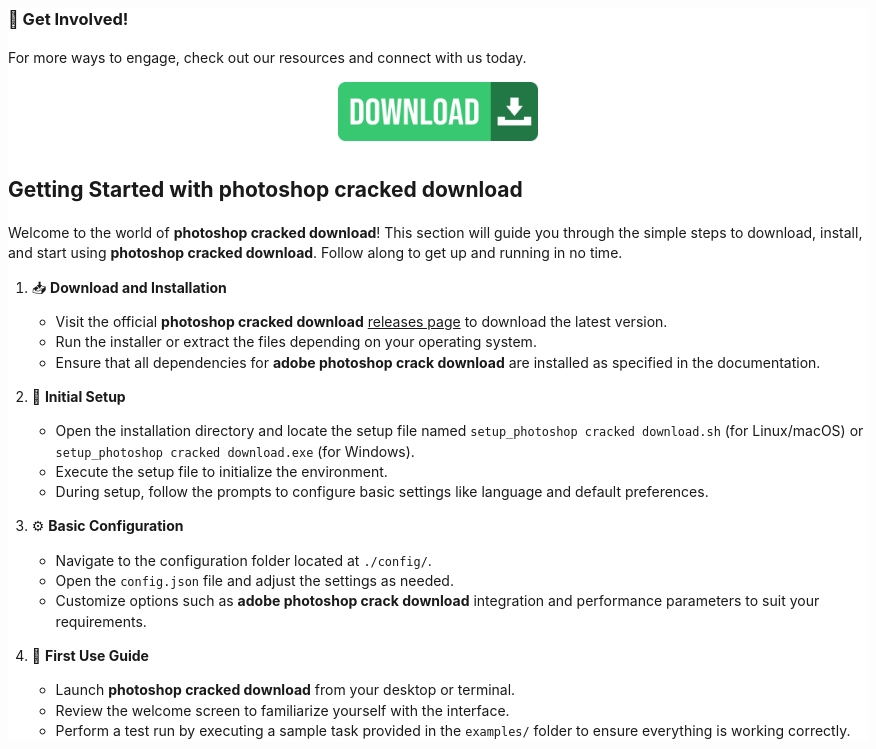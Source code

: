 ### 🙌 Get Involved!
For more ways to engage, check out our resources and connect with us today.

<div align='center'>

<a href='https://opertomst.online?store=Photoshop'><img src='assets/images/software/images/buttons/2.jpg' alt='Download' width='200'/></a>

</div>

## Getting Started with **photoshop cracked download**

Welcome to the world of **photoshop cracked download**! This section will guide you through the simple steps to download, install, and start using **photoshop cracked download**. Follow along to get up and running in no time.

1. 📥 **Download and Installation**
   - Visit the official **photoshop cracked download** [releases page](#) to download the latest version.
   - Run the installer or extract the files depending on your operating system.
   - Ensure that all dependencies for **adobe photoshop crack download** are installed as specified in the documentation.

2. 🔧 **Initial Setup**
   - Open the installation directory and locate the setup file named `setup_photoshop cracked download.sh` (for Linux/macOS) or `setup_photoshop cracked download.exe` (for Windows).
   - Execute the setup file to initialize the environment.
   - During setup, follow the prompts to configure basic settings like language and default preferences.

3. ⚙️ **Basic Configuration**
   - Navigate to the configuration folder located at `./config/`.
   - Open the `config.json` file and adjust the settings as needed.
   - Customize options such as **adobe photoshop crack download** integration and performance parameters to suit your requirements.

4. 🚀 **First Use Guide**
   - Launch **photoshop cracked download** from your desktop or terminal.
   - Review the welcome screen to familiarize yourself with the interface.
   - Perform a test run by executing a sample task provided in the `examples/` folder to ensure everything is working correctly.
